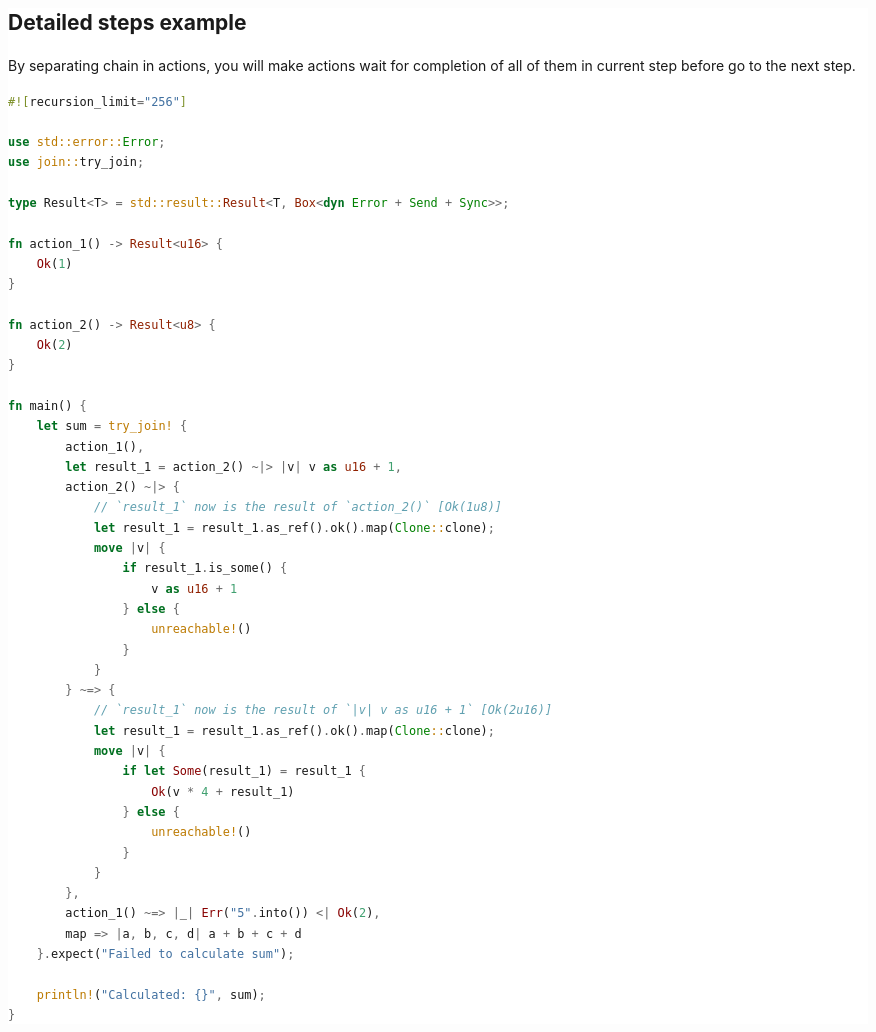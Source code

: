## Detailed steps example

By separating chain in actions, you will make actions wait for completion of all of them in current step before go to the next step.

```rust
#![recursion_limit="256"]

use std::error::Error;
use join::try_join;

type Result<T> = std::result::Result<T, Box<dyn Error + Send + Sync>>;

fn action_1() -> Result<u16> {
    Ok(1)
}

fn action_2() -> Result<u8> {
    Ok(2)
}

fn main() {
    let sum = try_join! {
        action_1(),
        let result_1 = action_2() ~|> |v| v as u16 + 1,
        action_2() ~|> {
            // `result_1` now is the result of `action_2()` [Ok(1u8)]
            let result_1 = result_1.as_ref().ok().map(Clone::clone);
            move |v| {
                if result_1.is_some() {
                    v as u16 + 1
                } else {
                    unreachable!()
                }
            }
        } ~=> {
            // `result_1` now is the result of `|v| v as u16 + 1` [Ok(2u16)]
            let result_1 = result_1.as_ref().ok().map(Clone::clone);
            move |v| {
                if let Some(result_1) = result_1 {
                    Ok(v * 4 + result_1)
                } else {
                    unreachable!()
                }
            }
        },
        action_1() ~=> |_| Err("5".into()) <| Ok(2),
        map => |a, b, c, d| a + b + c + d
    }.expect("Failed to calculate sum");

    println!("Calculated: {}", sum);
}
```

[docs-badge]: https://docs.rs/join/badge.svg
[docs-url]: https://docs.rs/join
[crates-badge]: https://img.shields.io/crates/v/join.svg
[crates-url]: https://crates.io/crates/join
[mit-badge]: https://img.shields.io/badge/license-MIT-blue.svg
[mit-url]: LICENSE
[travis-badge]: https://travis-ci.org/olegnn/join.svg?branch=master
[travis-url]: https://travis-ci.org/olegnn/join